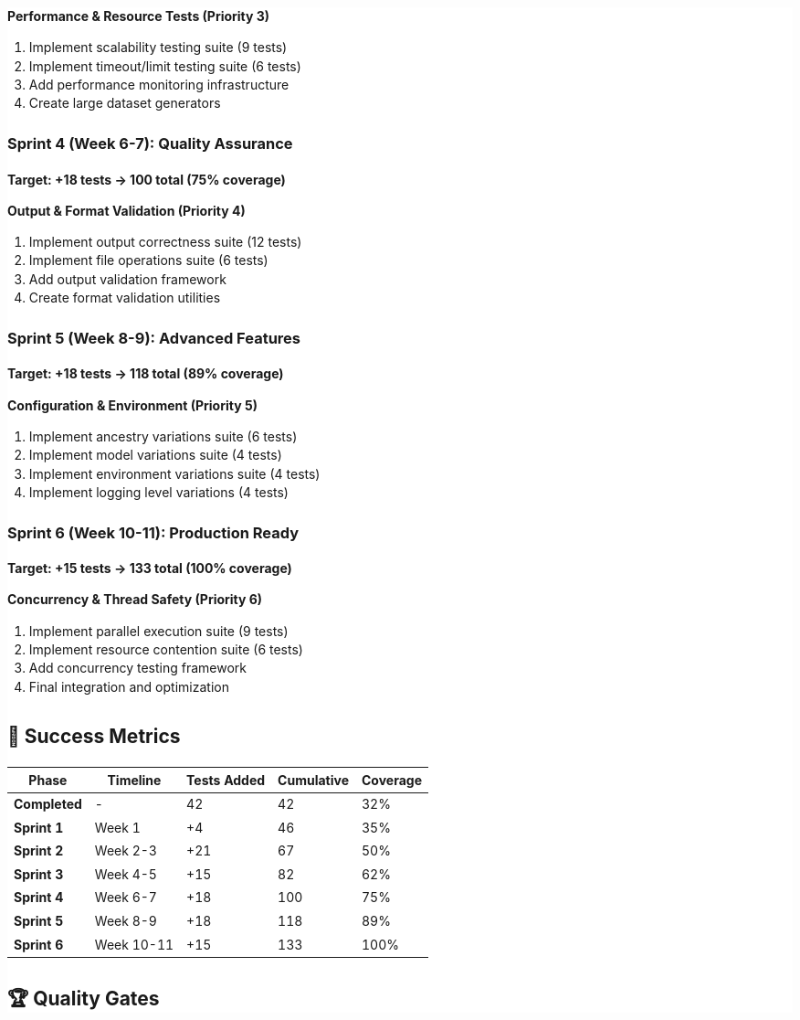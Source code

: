 **Performance & Resource Tests (Priority 3)**
1. Implement scalability testing suite (9 tests)
2. Implement timeout/limit testing suite (6 tests)
3. Add performance monitoring infrastructure
4. Create large dataset generators

### **Sprint 4 (Week 6-7): Quality Assurance**
**Target: +18 tests → 100 total (75% coverage)**

**Output & Format Validation (Priority 4)**
1. Implement output correctness suite (12 tests)
2. Implement file operations suite (6 tests)
3. Add output validation framework
4. Create format validation utilities

### **Sprint 5 (Week 8-9): Advanced Features**
**Target: +18 tests → 118 total (89% coverage)**

**Configuration & Environment (Priority 5)**
1. Implement ancestry variations suite (6 tests)
2. Implement model variations suite (4 tests)
3. Implement environment variations suite (4 tests)
4. Implement logging level variations (4 tests)

### **Sprint 6 (Week 10-11): Production Ready**
**Target: +15 tests → 133 total (100% coverage)**

**Concurrency & Thread Safety (Priority 6)**
1. Implement parallel execution suite (9 tests)
2. Implement resource contention suite (6 tests)
3. Add concurrency testing framework
4. Final integration and optimization

## 🎯 **Success Metrics**

| Phase | Timeline | Tests Added | Cumulative | Coverage |
|-------|----------|-------------|------------|----------|
| **Completed** | - | 42 | 42 | 32% |
| **Sprint 1** | Week 1 | +4 | 46 | 35% |
| **Sprint 2** | Week 2-3 | +21 | 67 | 50% |
| **Sprint 3** | Week 4-5 | +15 | 82 | 62% |
| **Sprint 4** | Week 6-7 | +18 | 100 | 75% |
| **Sprint 5** | Week 8-9 | +18 | 118 | 89% |
| **Sprint 6** | Week 10-11 | +15 | 133 | 100% |

## 🏆 **Quality Gates**
